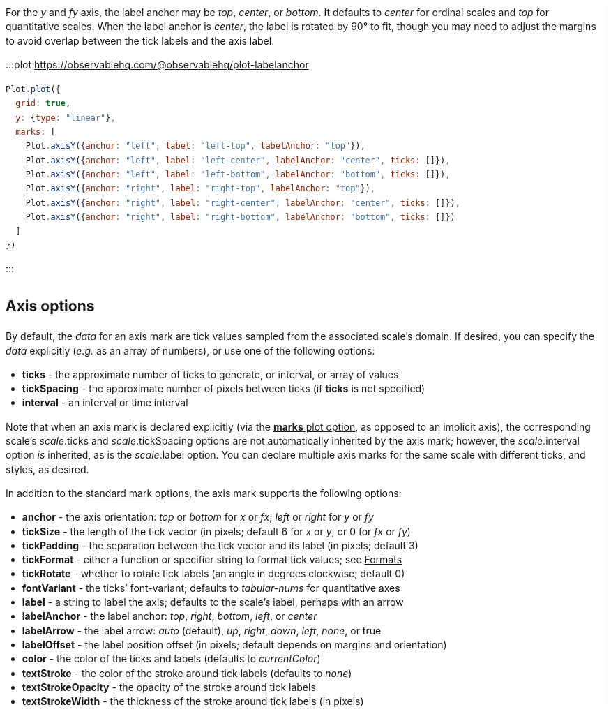 For the *y* and *fy* axis, the label anchor may be *top*, *center*, or *bottom*. It defaults to *center* for ordinal scales and *top* for quantitative scales. When the label anchor is *center*, the label is rotated by 90° to fit, though you may need to adjust the margins to avoid overlap between the tick labels and the axis label.

:::plot https://observablehq.com/@observablehq/plot-labelanchor
```js
Plot.plot({
  grid: true,
  y: {type: "linear"},
  marks: [
    Plot.axisY({anchor: "left", label: "left-top", labelAnchor: "top"}),
    Plot.axisY({anchor: "left", label: "left-center", labelAnchor: "center", ticks: []}),
    Plot.axisY({anchor: "left", label: "left-bottom", labelAnchor: "bottom", ticks: []}),
    Plot.axisY({anchor: "right", label: "right-top", labelAnchor: "top"}),
    Plot.axisY({anchor: "right", label: "right-center", labelAnchor: "center", ticks: []}),
    Plot.axisY({anchor: "right", label: "right-bottom", labelAnchor: "bottom", ticks: []})
  ]
})
```
:::

## Axis options

By default, the *data* for an axis mark are tick values sampled from the associated scale’s domain. If desired, you can specify the *data* explicitly (_e.g._ as an array of numbers), or use one of the following options:

* **ticks** - the approximate number of ticks to generate, or interval, or array of values
* **tickSpacing** - the approximate number of pixels between ticks (if **ticks** is not specified)
* **interval** - an interval or time interval

Note that when an axis mark is declared explicitly (via the [**marks** plot option](../features/plots.md#marks-option), as opposed to an implicit axis), the corresponding scale’s *scale*.ticks and *scale*.tickSpacing options are not automatically inherited by the axis mark; however, the *scale*.interval option *is* inherited, as is the *scale*.label option. You can declare multiple axis marks for the same scale with different ticks, and styles, as desired.

In addition to the [standard mark options](../features/marks.md), the axis mark supports the following options:

* **anchor** - the axis orientation: *top* or *bottom* for *x* or *fx*; *left* or *right* for *y* or *fy*
* **tickSize** - the length of the tick vector (in pixels; default 6 for *x* or *y*, or 0 for *fx* or *fy*)
* **tickPadding** - the separation between the tick vector and its label (in pixels; default 3)
* **tickFormat** - either a function or specifier string to format tick values; see [Formats](../features/formats.md)
* **tickRotate** - whether to rotate tick labels (an angle in degrees clockwise; default 0)
* **fontVariant** - the ticks’ font-variant; defaults to *tabular-nums* for quantitative axes
* **label** - a string to label the axis; defaults to the scale’s label, perhaps with an arrow
* **labelAnchor** - the label anchor: *top*, *right*, *bottom*, *left*, or *center*
* **labelArrow** - the label arrow: *auto* (default), *up*, *right*, *down*, *left*, *none*, or true
* **labelOffset** - the label position offset (in pixels; default depends on margins and orientation)
* **color** - the color of the ticks and labels (defaults to *currentColor*)
* **textStroke** - the color of the stroke around tick labels (defaults to *none*)
* **textStrokeOpacity** - the opacity of the stroke around tick labels
* **textStrokeWidth** - the thickness of the stroke around tick labels (in pixels)
